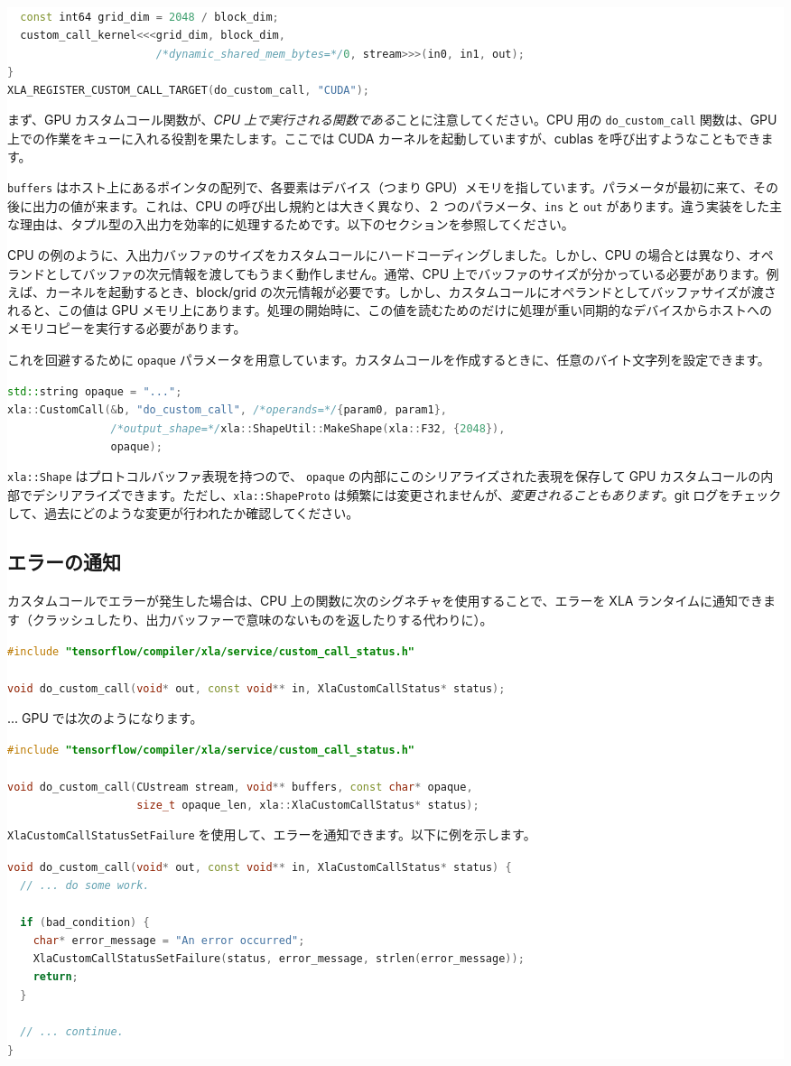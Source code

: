 ```c++
  const int64 grid_dim = 2048 / block_dim;
  custom_call_kernel<<<grid_dim, block_dim,
                       /*dynamic_shared_mem_bytes=*/0, stream>>>(in0, in1, out);
}
XLA_REGISTER_CUSTOM_CALL_TARGET(do_custom_call, "CUDA");
```

まず、GPU カスタムコール関数が、*CPU 上で実行される関数である*ことに注意してください。CPU 用の `do_custom_call` 関数は、GPU 上での作業をキューに入れる役割を果たします。ここでは CUDA カーネルを起動していますが、cublas を呼び出すようなこともできます。

`buffers` はホスト上にあるポインタの配列で、各要素はデバイス（つまり GPU）メモリを指しています。パラメータが最初に来て、その後に出力の値が来ます。これは、CPU の呼び出し規約とは大きく異なり、２ つのパラメータ、`ins` と `out` があります。違う実装をした主な理由は、タプル型の入出力を効率的に処理するためです。以下のセクションを参照してください。

CPU の例のように、入出力バッファのサイズをカスタムコールにハードコーディングしました。しかし、CPU の場合とは異なり、オペランドとしてバッファの次元情報を渡してもうまく動作しません。通常、CPU 上でバッファのサイズが分かっている必要があります。例えば、カーネルを起動するとき、block/grid の次元情報が必要です。しかし、カスタムコールにオペランドとしてバッファサイズが渡されると、この値は GPU メモリ上にあります。処理の開始時に、この値を読むためのだけに処理が重い同期的なデバイスからホストへのメモリコピーを実行する必要があります。

これを回避するために `opaque` パラメータを用意しています。カスタムコールを作成するときに、任意のバイト文字列を設定できます。

```c++
std::string opaque = "...";
xla::CustomCall(&b, "do_custom_call", /*operands=*/{param0, param1},
                /*output_shape=*/xla::ShapeUtil::MakeShape(xla::F32, {2048}),
                opaque);
```

`xla::Shape` はプロトコルバッファ表現を持つので、 `opaque` の内部にこのシリアライズされた表現を保存して GPU カスタムコールの内部でデシリアライズできます。ただし、`xla::ShapeProto` は頻繁には変更されませんが、*変更されることもあります*。git ログをチェックして、過去にどのような変更が行われたか確認してください。

## エラーの通知

カスタムコールでエラーが発生した場合は、CPU 上の関数に次のシグネチャを使用することで、エラーを XLA ランタイムに通知できます（クラッシュしたり、出力バッファーで意味のないものを返したりする代わりに）。

```c++
#include "tensorflow/compiler/xla/service/custom_call_status.h"

void do_custom_call(void* out, const void** in, XlaCustomCallStatus* status);
```

... GPU では次のようになります。

```c++
#include "tensorflow/compiler/xla/service/custom_call_status.h"

void do_custom_call(CUstream stream, void** buffers, const char* opaque,
                    size_t opaque_len, xla::XlaCustomCallStatus* status);
```

`XlaCustomCallStatusSetFailure` を使用して、エラーを通知できます。以下に例を示します。

```c++
void do_custom_call(void* out, const void** in, XlaCustomCallStatus* status) {
  // ... do some work.

  if (bad_condition) {
    char* error_message = "An error occurred";
    XlaCustomCallStatusSetFailure(status, error_message, strlen(error_message));
    return;
  }

  // ... continue.
}
```
